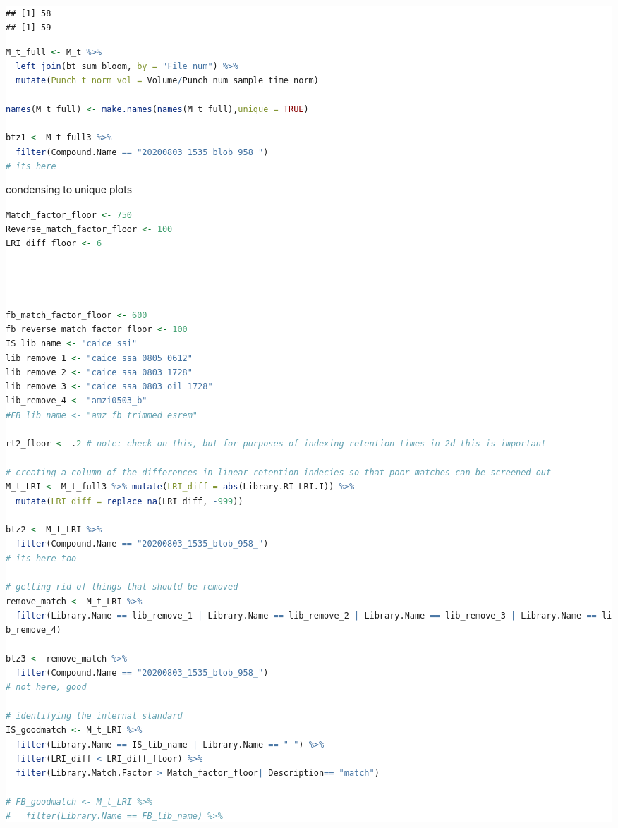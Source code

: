     ## [1] 58
    ## [1] 59

``` r
M_t_full <- M_t %>% 
  left_join(bt_sum_bloom, by = "File_num") %>% 
  mutate(Punch_t_norm_vol = Volume/Punch_num_sample_time_norm)

names(M_t_full) <- make.names(names(M_t_full),unique = TRUE) 

btz1 <- M_t_full3 %>% 
  filter(Compound.Name == "20200803_1535_blob_958_")
# its here
```

condensing to unique plots

``` r
Match_factor_floor <- 750
Reverse_match_factor_floor <- 100
LRI_diff_floor <- 6




fb_match_factor_floor <- 600
fb_reverse_match_factor_floor <- 100
IS_lib_name <- "caice_ssi"
lib_remove_1 <- "caice_ssa_0805_0612"
lib_remove_2 <- "caice_ssa_0803_1728"
lib_remove_3 <- "caice_ssa_0803_oil_1728"
lib_remove_4 <- "amzi0503_b"
#FB_lib_name <- "amz_fb_trimmed_esrem"

rt2_floor <- .2 # note: check on this, but for purposes of indexing retention times in 2d this is important

# creating a column of the differences in linear retention indecies so that poor matches can be screened out
M_t_LRI <- M_t_full3 %>% mutate(LRI_diff = abs(Library.RI-LRI.I)) %>% 
  mutate(LRI_diff = replace_na(LRI_diff, -999))

btz2 <- M_t_LRI %>% 
  filter(Compound.Name == "20200803_1535_blob_958_")
# its here too

# getting rid of things that should be removed
remove_match <- M_t_LRI %>% 
  filter(Library.Name == lib_remove_1 | Library.Name == lib_remove_2 | Library.Name == lib_remove_3 | Library.Name == lib_remove_4)

btz3 <- remove_match %>% 
  filter(Compound.Name == "20200803_1535_blob_958_")
# not here, good

# identifying the internal standard
IS_goodmatch <- M_t_LRI %>% 
  filter(Library.Name == IS_lib_name | Library.Name == "-") %>% 
  filter(LRI_diff < LRI_diff_floor) %>% 
  filter(Library.Match.Factor > Match_factor_floor| Description== "match")  

# FB_goodmatch <- M_t_LRI %>% 
#   filter(Library.Name == FB_lib_name) %>% 
```